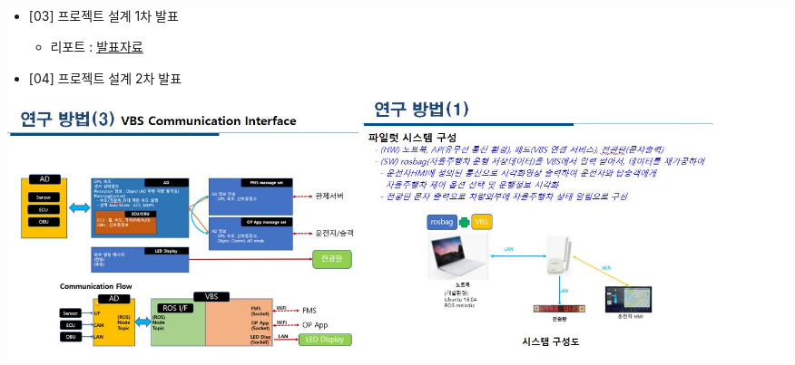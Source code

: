 - [03] 프로젝트 설계 1차 발표

  - 리포트 : [발표자료](https://github.com/dmlim-cbu/industrial-AI-master/blob/master/projects/%EC%A7%80%EB%8A%A5%ED%99%94%ED%8C%8C%EC%9D%BC%EB%9F%BF%ED%94%84%EB%A1%9C%EC%A0%9D%ED%8A%B8/%EB%A6%AC%ED%8F%AC%ED%8A%B8/%EC%A7%80%EB%8A%A5%ED%99%94%20%ED%8C%8C%EC%9D%BC%EB%9F%BF_%20%ED%94%84%EB%A1%9C%EC%A0%9D%ED%8A%B8%20%EC%84%A4%EA%B3%84%20%EB%B0%9C%ED%91%9C-20210930.pptx)

- [04] 프로젝트 설계 2차 발표
 
</img><img src="https://github.com/dmlim-cbu/industrial-AI-master/blob/master/projects/%EC%A7%80%EB%8A%A5%ED%99%94%ED%8C%8C%EC%9D%BC%EB%9F%BF%ED%94%84%EB%A1%9C%EC%A0%9D%ED%8A%B8/vbs_communication.JPG" width="45%"></img>                 <img src="https://github.com/dmlim-cbu/industrial-AI-master/blob/master/projects/%EC%A7%80%EB%8A%A5%ED%99%94%ED%8C%8C%EC%9D%BC%EB%9F%BF%ED%94%84%EB%A1%9C%EC%A0%9D%ED%8A%B8/%EC%8B%9C%EC%8A%A4%ED%85%9C%EA%B5%AC%EC%84%B1.JPG" width="45%"></img> 
